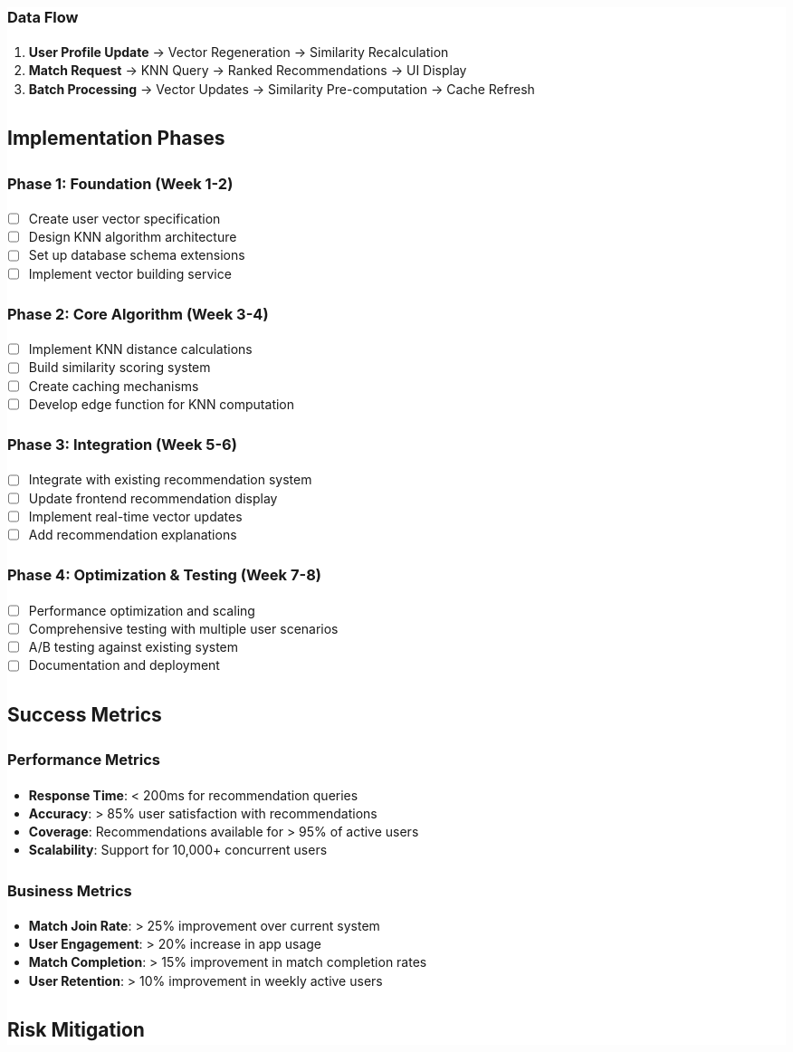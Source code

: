 ### Data Flow

1. **User Profile Update** → Vector Regeneration → Similarity Recalculation
2. **Match Request** → KNN Query → Ranked Recommendations → UI Display
3. **Batch Processing** → Vector Updates → Similarity Pre-computation → Cache Refresh

## Implementation Phases

### Phase 1: Foundation (Week 1-2)
- [ ] Create user vector specification
- [ ] Design KNN algorithm architecture
- [ ] Set up database schema extensions
- [ ] Implement vector building service

### Phase 2: Core Algorithm (Week 3-4)
- [ ] Implement KNN distance calculations
- [ ] Build similarity scoring system
- [ ] Create caching mechanisms
- [ ] Develop edge function for KNN computation

### Phase 3: Integration (Week 5-6)
- [ ] Integrate with existing recommendation system
- [ ] Update frontend recommendation display
- [ ] Implement real-time vector updates
- [ ] Add recommendation explanations

### Phase 4: Optimization & Testing (Week 7-8)
- [ ] Performance optimization and scaling
- [ ] Comprehensive testing with multiple user scenarios
- [ ] A/B testing against existing system
- [ ] Documentation and deployment

## Success Metrics

### Performance Metrics
- **Response Time**: < 200ms for recommendation queries
- **Accuracy**: > 85% user satisfaction with recommendations
- **Coverage**: Recommendations available for > 95% of active users
- **Scalability**: Support for 10,000+ concurrent users

### Business Metrics
- **Match Join Rate**: > 25% improvement over current system
- **User Engagement**: > 20% increase in app usage
- **Match Completion**: > 15% improvement in match completion rates
- **User Retention**: > 10% improvement in weekly active users

## Risk Mitigation
